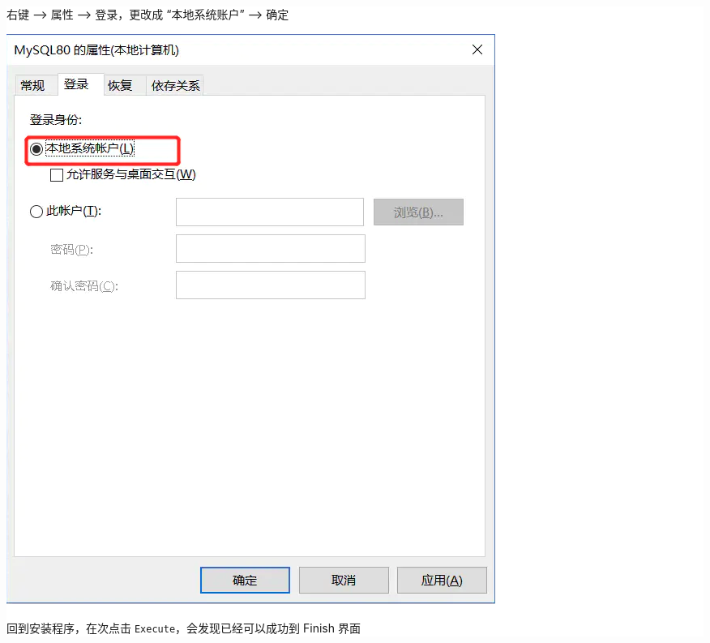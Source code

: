右键 --> 属性 --> 登录，更改成 “本地系统账户” --> 确定

![](pics/2-4-更改成本地系统账户.png)

回到安装程序，在次点击 `Execute`，会发现已经可以成功到 Finish 界面
